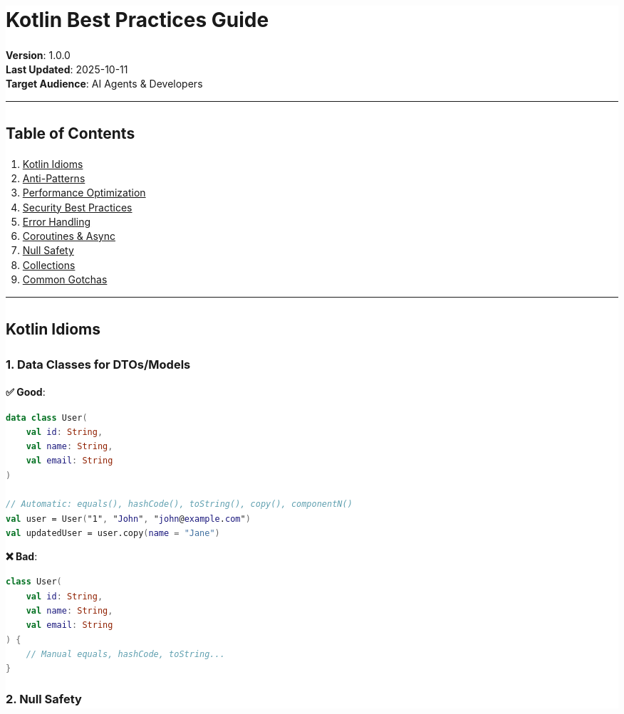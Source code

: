 # Kotlin Best Practices Guide

**Version**: 1.0.0  
**Last Updated**: 2025-10-11  
**Target Audience**: AI Agents & Developers

---

## Table of Contents

1. [Kotlin Idioms](#kotlin-idioms)
2. [Anti-Patterns](#anti-patterns)
3. [Performance Optimization](#performance-optimization)
4. [Security Best Practices](#security-best-practices)
5. [Error Handling](#error-handling)
6. [Coroutines & Async](#coroutines--async)
7. [Null Safety](#null-safety)
8. [Collections](#collections)
9. [Common Gotchas](#common-gotchas)

---

## Kotlin Idioms

### 1. Data Classes for DTOs/Models

**✅ Good**:
```kotlin
data class User(
    val id: String,
    val name: String,
    val email: String
)

// Automatic: equals(), hashCode(), toString(), copy(), componentN()
val user = User("1", "John", "john@example.com")
val updatedUser = user.copy(name = "Jane")
```

**❌ Bad**:
```kotlin
class User(
    val id: String,
    val name: String,
    val email: String
) {
    // Manual equals, hashCode, toString...
}
```

### 2. Null Safety
